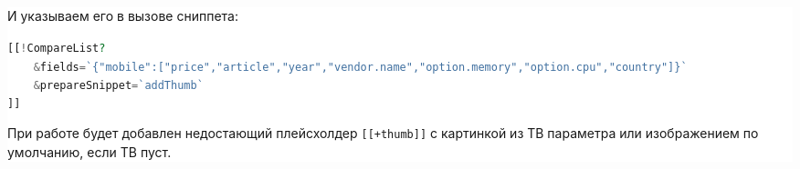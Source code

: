 И указываем его в вызове сниппета:

```php
[[!CompareList?
    &fields=`{"mobile":["price","article","year","vendor.name","option.memory","option.cpu","country"]}`
    &prepareSnippet=`addThumb`
]]
```

При работе будет добавлен недостающий плейсхолдер `[[+thumb]]` с картинкой из ТВ параметра или изображением по умолчанию, если ТВ пуст.

[1]: /components/01_pdoTools/
[2]: /components/01_pdoTools/04_Общие_параметры.md
[3]: /components/02_miniShop2/
[4]: /components/12_Comparison/01_addComparison.md
